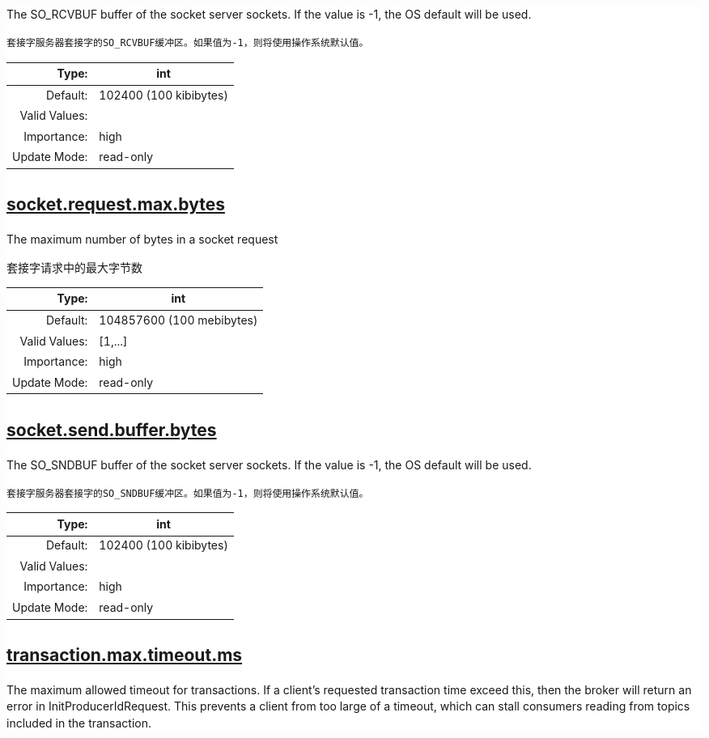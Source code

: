   The SO_RCVBUF buffer of the socket server sockets. If the value is -1, the OS default will be used.

    套接字服务器套接字的SO_RCVBUF缓冲区。如果值为-1，则将使用操作系统默认值。

|         Type: | int                    |
| ------------: | ---------------------- |
|      Default: | 102400 (100 kibibytes) |
| Valid Values: |                        |
|   Importance: | high                   |
|  Update Mode: | read-only              |

## [socket.request.max.bytes](http://kafka.apache.org/documentation/#socket.request.max.bytes)

  The maximum number of bytes in a socket request

  套接字请求中的最大字节数

|         Type: | int                       |
| ------------: | ------------------------- |
|      Default: | 104857600 (100 mebibytes) |
| Valid Values: | [1,...]                   |
|   Importance: | high                      |
|  Update Mode: | read-only                 |

## [socket.send.buffer.bytes](http://kafka.apache.org/documentation/#socket.send.buffer.bytes)

  The SO_SNDBUF buffer of the socket server sockets. If the value is -1, the OS default will be used.

    套接字服务器套接字的SO_SNDBUF缓冲区。如果值为-1，则将使用操作系统默认值。

|         Type: | int                    |
| ------------: | ---------------------- |
|      Default: | 102400 (100 kibibytes) |
| Valid Values: |                        |
|   Importance: | high                   |
|  Update Mode: | read-only              |

## [transaction.max.timeout.ms](http://kafka.apache.org/documentation/#transaction.max.timeout.ms)

  The maximum allowed timeout for transactions. If a client’s requested transaction time exceed this, then the broker will return an error in InitProducerIdRequest. This prevents a client from too large of a timeout, which can stall consumers reading from topics included in the transaction.
